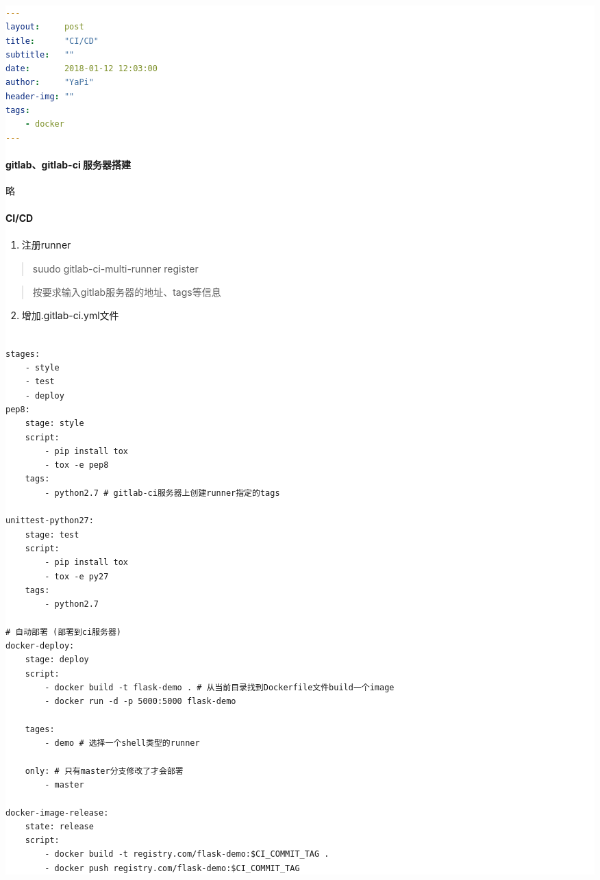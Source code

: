 ```yaml
---
layout:     post
title:      "CI/CD"
subtitle:   ""
date:       2018-01-12 12:03:00
author:     "YaPi"
header-img: ""
tags:
    - docker
---
```


#### gitlab、gitlab-ci 服务器搭建

略

#### CI/CD

1. 注册runner
>suudo gitlab-ci-multi-runner register

>按要求输入gitlab服务器的地址、tags等信息

2. 增加.gitlab-ci.yml文件

```

stages:
    - style
    - test
    - deploy
pep8:
    stage: style
    script:
        - pip install tox
        - tox -e pep8
    tags:
        - python2.7 # gitlab-ci服务器上创建runner指定的tags

unittest-python27:
    stage: test
    script:
        - pip install tox
        - tox -e py27
    tags:
        - python2.7

# 自动部署 (部署到ci服务器)
docker-deploy:
    stage: deploy
    script:
        - docker build -t flask-demo . # 从当前目录找到Dockerfile文件build一个image
        - docker run -d -p 5000:5000 flask-demo

    tages:
        - demo # 选择一个shell类型的runner

    only: # 只有master分支修改了才会部署
        - master

docker-image-release:
    state: release
    script:
        - docker build -t registry.com/flask-demo:$CI_COMMIT_TAG .
        - docker push registry.com/flask-demo:$CI_COMMIT_TAG
```